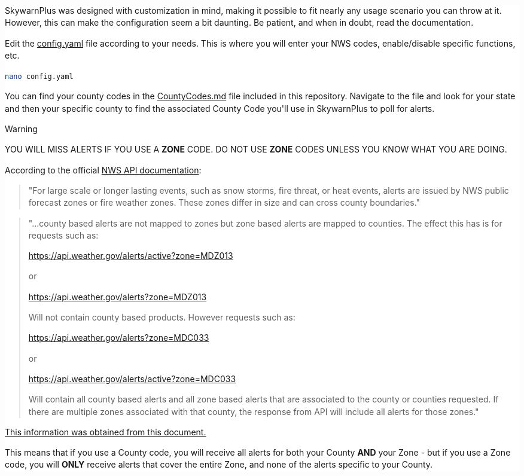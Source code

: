 SkywarnPlus was designed with customization in mind, making it possible to fit nearly any usage scenario you can throw at it. However, this can make the configuration seem a bit daunting. Be patient, and when in doubt, read the documentation.

Edit the [config.yaml](config.yaml) file according to your needs. This is where you will enter your NWS codes, enable/disable specific functions, etc.

```bash
nano config.yaml
```

 You can find your county codes in the [CountyCodes.md](CountyCodes.md) file included in this repository. Navigate to the file and look for your state and then your specific county to find the associated County Code you'll use in SkywarnPlus to poll for alerts.

> [!WARNING]
> YOU WILL MISS ALERTS IF YOU USE A **ZONE** CODE. DO NOT USE **ZONE** CODES UNLESS YOU KNOW WHAT YOU ARE DOING.

According to the official [NWS API documentation](https://www.weather.gov/documentation/services-web-api):

> "For large scale or longer lasting events, such as snow storms, fire threat, or heat events, alerts are issued
> by NWS public forecast zones or fire weather zones. These zones differ in size and can cross county
> boundaries."

> "...county based alerts are not mapped to zones but zone based alerts are mapped to counties. The effect this has is for requests such as:
>
> https://api.weather.gov/alerts/active?zone=MDZ013
>
> or
>
> https://api.weather.gov/alerts?zone=MDZ013
>
> Will not contain county based products. However requests such as:
>
> https://api.weather.gov/alerts?zone=MDC033
>
> or
>
> https://api.weather.gov/alerts/active?zone=MDC033
>
> Will contain all county based alerts and all zone based alerts that are associated to the county or counties requested. If there are multiple zones associated with that county, the response from API will include all alerts for those zones."

[This information was obtained from this document.](https://www.weather.gov/media/documentation/docs/NWS_Geolocation.pdf)

This means that if you use a County code, you will receive all alerts for both your County **AND** your Zone - but if you use a Zone code, you will **ONLY** receive alerts that cover the entire Zone, and none of the alerts specific to your County.
